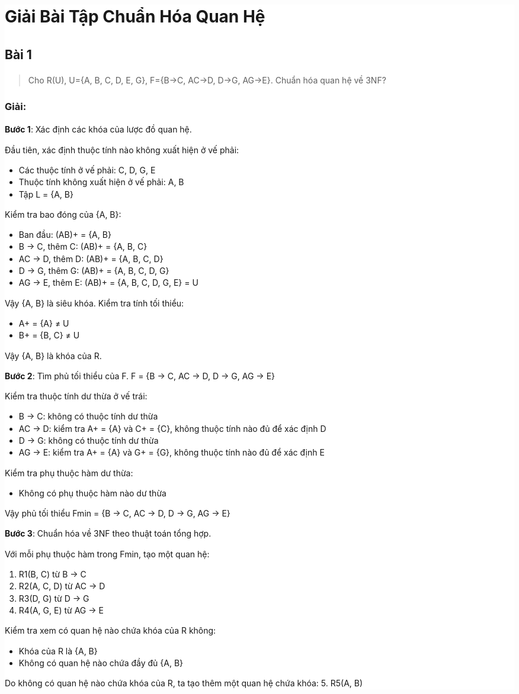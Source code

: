 # Giải Bài Tập Chuẩn Hóa Quan Hệ

## Bài 1
> Cho R(U), U={A, B, C, D, E, G}, F={B→C, AC→D, D→G, AG→E}. Chuẩn hóa quan hệ về 3NF?

### Giải:

**Bước 1**: Xác định các khóa của lược đồ quan hệ.

Đầu tiên, xác định thuộc tính nào không xuất hiện ở vế phải:
- Các thuộc tính ở vế phải: C, D, G, E
- Thuộc tính không xuất hiện ở vế phải: A, B
- Tập L = {A, B}

Kiểm tra bao đóng của {A, B}:
- Ban đầu: (AB)+ = {A, B}
- B → C, thêm C: (AB)+ = {A, B, C}
- AC → D, thêm D: (AB)+ = {A, B, C, D}
- D → G, thêm G: (AB)+ = {A, B, C, D, G}
- AG → E, thêm E: (AB)+ = {A, B, C, D, G, E} = U

Vậy {A, B} là siêu khóa. Kiểm tra tính tối thiểu:
- A+ = {A} ≠ U
- B+ = {B, C} ≠ U

Vậy {A, B} là khóa của R.

**Bước 2**: Tìm phủ tối thiểu của F.
F = {B → C, AC → D, D → G, AG → E}

Kiểm tra thuộc tính dư thừa ở vế trái:
- B → C: không có thuộc tính dư thừa
- AC → D: kiểm tra A+ = {A} và C+ = {C}, không thuộc tính nào đủ để xác định D
- D → G: không có thuộc tính dư thừa
- AG → E: kiểm tra A+ = {A} và G+ = {G}, không thuộc tính nào đủ để xác định E

Kiểm tra phụ thuộc hàm dư thừa:
- Không có phụ thuộc hàm nào dư thừa

Vậy phủ tối thiểu Fmin = {B → C, AC → D, D → G, AG → E}

**Bước 3**: Chuẩn hóa về 3NF theo thuật toán tổng hợp.

Với mỗi phụ thuộc hàm trong Fmin, tạo một quan hệ:
1. R1(B, C) từ B → C
2. R2(A, C, D) từ AC → D
3. R3(D, G) từ D → G
4. R4(A, G, E) từ AG → E

Kiểm tra xem có quan hệ nào chứa khóa của R không:
- Khóa của R là {A, B}
- Không có quan hệ nào chứa đầy đủ {A, B}

Do không có quan hệ nào chứa khóa của R, ta tạo thêm một quan hệ chứa khóa:
5. R5(A, B)
